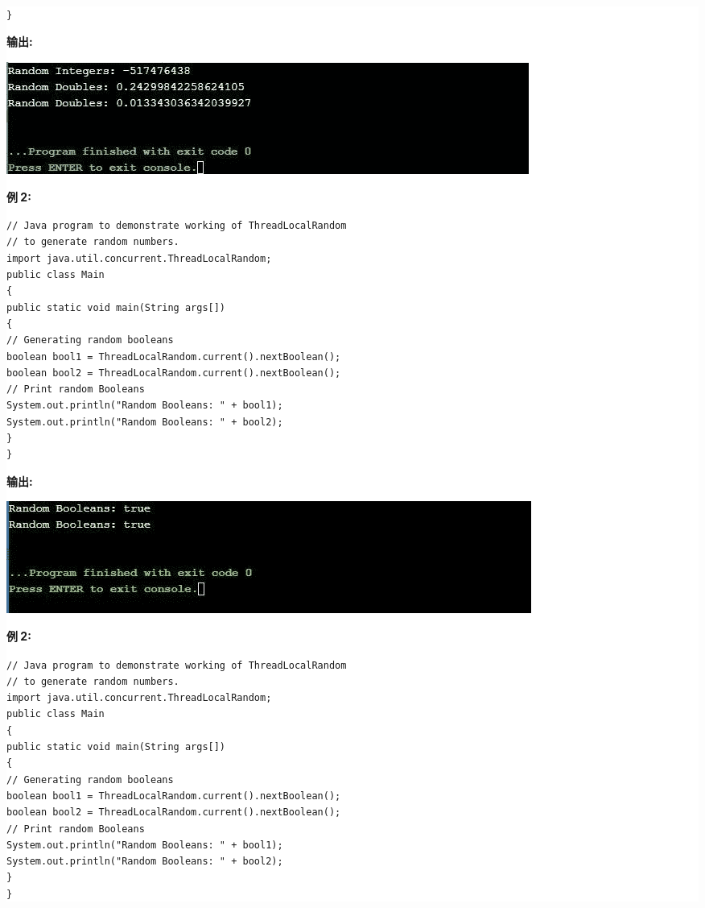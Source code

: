 ```
}
```

**输出:**

![](img/fd2758298a7fdd9edfc655888be39f7f.png)

**例 2:**

```
// Java program to demonstrate working of ThreadLocalRandom
// to generate random numbers.
import java.util.concurrent.ThreadLocalRandom;
public class Main
{
public static void main(String args[])
{
// Generating random booleans
boolean bool1 = ThreadLocalRandom.current().nextBoolean();
boolean bool2 = ThreadLocalRandom.current().nextBoolean();
// Print random Booleans
System.out.println("Random Booleans: " + bool1);
System.out.println("Random Booleans: " + bool2);
}
}
```

**输出:**

![](img/a763a0699174036e4d07b239d8979ce4.png)

**例 2:**

```
// Java program to demonstrate working of ThreadLocalRandom
// to generate random numbers.
import java.util.concurrent.ThreadLocalRandom;
public class Main
{
public static void main(String args[])
{
// Generating random booleans
boolean bool1 = ThreadLocalRandom.current().nextBoolean();
boolean bool2 = ThreadLocalRandom.current().nextBoolean();
// Print random Booleans
System.out.println("Random Booleans: " + bool1);
System.out.println("Random Booleans: " + bool2);
}
}
```
